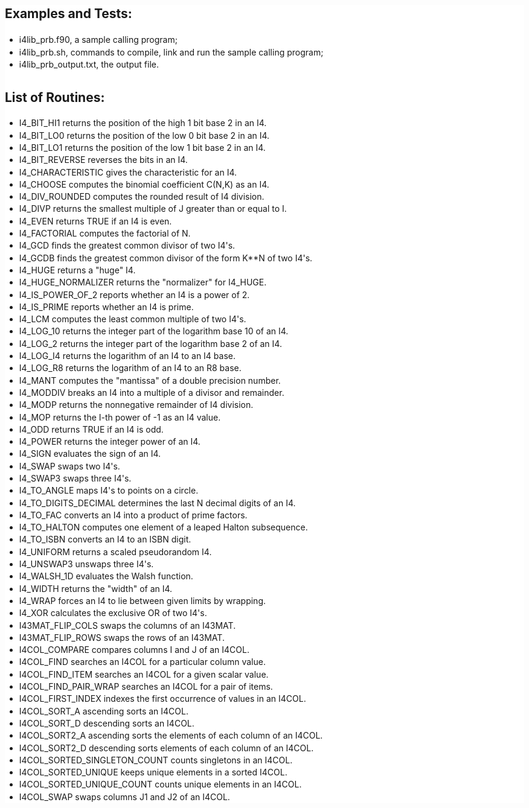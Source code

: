 ## Examples and Tests:
- i4lib_prb.f90, a sample calling program;
- i4lib_prb.sh, commands to compile, link and run the sample calling program;
- i4lib_prb_output.txt, the output file.

## List of Routines:
- I4_BIT_HI1 returns the position of the high 1 bit base 2 in an I4.
- I4_BIT_LO0 returns the position of the low 0 bit base 2 in an I4.
- I4_BIT_LO1 returns the position of the low 1 bit base 2 in an I4.
- I4_BIT_REVERSE reverses the bits in an I4.
- I4_CHARACTERISTIC gives the characteristic for an I4.
- I4_CHOOSE computes the binomial coefficient C(N,K) as an I4.
- I4_DIV_ROUNDED computes the rounded result of I4 division.
- I4_DIVP returns the smallest multiple of J greater than or equal to I.
- I4_EVEN returns TRUE if an I4 is even.
- I4_FACTORIAL computes the factorial of N.
- I4_GCD finds the greatest common divisor of two I4's.
- I4_GCDB finds the greatest common divisor of the form K**N of two I4's.
- I4_HUGE returns a "huge" I4.
- I4_HUGE_NORMALIZER returns the "normalizer" for I4_HUGE.
- I4_IS_POWER_OF_2 reports whether an I4 is a power of 2.
- I4_IS_PRIME reports whether an I4 is prime.
- I4_LCM computes the least common multiple of two I4's.
- I4_LOG_10 returns the integer part of the logarithm base 10 of an I4.
- I4_LOG_2 returns the integer part of the logarithm base 2 of an I4.
- I4_LOG_I4 returns the logarithm of an I4 to an I4 base.
- I4_LOG_R8 returns the logarithm of an I4 to an R8 base.
- I4_MANT computes the "mantissa" of a double precision number.
- I4_MODDIV breaks an I4 into a multiple of a divisor and remainder.
- I4_MODP returns the nonnegative remainder of I4 division.
- I4_MOP returns the I-th power of -1 as an I4 value.
- I4_ODD returns TRUE if an I4 is odd.
- I4_POWER returns the integer power of an I4.
- I4_SIGN evaluates the sign of an I4.
- I4_SWAP swaps two I4's.
- I4_SWAP3 swaps three I4's.
- I4_TO_ANGLE maps I4's to points on a circle.
- I4_TO_DIGITS_DECIMAL determines the last N decimal digits of an I4.
- I4_TO_FAC converts an I4 into a product of prime factors.
- I4_TO_HALTON computes one element of a leaped Halton subsequence.
- I4_TO_ISBN converts an I4 to an ISBN digit.
- I4_UNIFORM returns a scaled pseudorandom I4.
- I4_UNSWAP3 unswaps three I4's.
- I4_WALSH_1D evaluates the Walsh function.
- I4_WIDTH returns the "width" of an I4.
- I4_WRAP forces an I4 to lie between given limits by wrapping.
- I4_XOR calculates the exclusive OR of two I4's.
- I43MAT_FLIP_COLS swaps the columns of an I43MAT.
- I43MAT_FLIP_ROWS swaps the rows of an I43MAT.
- I4COL_COMPARE compares columns I and J of an I4COL.
- I4COL_FIND searches an I4COL for a particular column value.
- I4COL_FIND_ITEM searches an I4COL for a given scalar value.
- I4COL_FIND_PAIR_WRAP searches an I4COL for a pair of items.
- I4COL_FIRST_INDEX indexes the first occurrence of values in an I4COL.
- I4COL_SORT_A ascending sorts an I4COL.
- I4COL_SORT_D descending sorts an I4COL.
- I4COL_SORT2_A ascending sorts the elements of each column of an I4COL.
- I4COL_SORT2_D descending sorts elements of each column of an I4COL.
- I4COL_SORTED_SINGLETON_COUNT counts singletons in an I4COL.
- I4COL_SORTED_UNIQUE keeps unique elements in a sorted I4COL.
- I4COL_SORTED_UNIQUE_COUNT counts unique elements in an I4COL.
- I4COL_SWAP swaps columns J1 and J2 of an I4COL.
